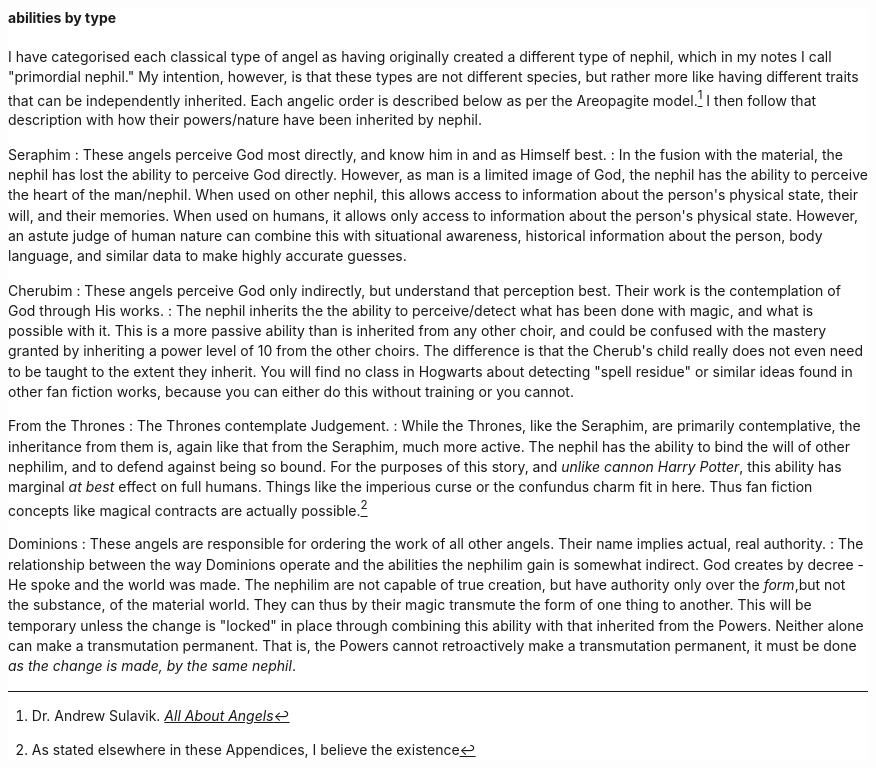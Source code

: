#### abilities by type

I have categorised each classical type of angel as having originally created a
different type of nephil, which in my notes I call "primordial nephil."  My
intention, however, is that these types are not different species, but rather
more like having different traits that can be independently inherited.  Each
angelic order is described below as per the Areopagite model.[^220628-4] I then
follow that description with how their powers/nature have been inherited by
nephil.

Seraphim
:   These angels perceive God most directly, and know him in and as Himself best.
:   In the fusion with the material, the nephil has lost the ability to
    perceive God directly.  However, as man is a limited image of God, the nephil
    has the ability to perceive the heart of the man/nephil.  When used on other
    nephil, this allows access to information about the person's physical
    state, their will, and their memories.  When used on humans, it allows only
    access to information about the person's physical state.  However, an
    astute judge of human nature can combine this with situational awareness,
    historical information about the person, body language, and similar data to
    make highly accurate guesses.

Cherubim
:   These angels perceive God only indirectly, but understand that perception
    best.  Their work is the contemplation of God through His works.
:   The nephil inherits the the ability to perceive/detect what has been done
    with magic, and what is possible with it.  This is a more passive ability
    than is inherited from any other choir, and could be confused with the
    mastery granted by inheriting a power level of 10 from the other choirs.
    The difference is that the Cherub's child really does not even need to be
    taught to the extent they inherit.  You will find no class in Hogwarts
    about detecting "spell residue" or similar ideas found in other fan fiction
    works, because you can either do this without training or you cannot.  
    
From the Thrones
:   The Thrones contemplate Judgement.
:   While the Thrones, like the Seraphim, are primarily contemplative, the
    inheritance from them is, again like that from the Seraphim, much more
    active.  The nephil has the ability to bind the will of other nephilim, and
    to defend against being so bound.  For the purposes of this story, and
    *unlike cannon Harry Potter*, this ability has marginal *at best* effect on
    full humans. Things like the imperious curse or the confundus charm fit in
    here.  Thus fan fiction concepts like magical contracts are actually
    possible.[^221119-1]
    
Dominions
:   These angels are responsible for ordering the work of all other angels.
    Their name implies actual, real authority. 
:   The relationship between the way Dominions operate and the abilities the
    nephilim gain is somewhat indirect.  God creates by decree - He spoke and
    the world was made.  The nephilim are not capable of true creation, but
    have authority only over the *form*,but not the substance, of the material
    world.  They can thus by their magic transmute the form of one thing to
    another.  This will be temporary unless the change is "locked" in place
    through combining this ability with that inherited from the Powers. Neither
    alone can make a transmutation permanent.  That is, the Powers cannot
    retroactively make a transmutation permanent, it must be done *as the change
    is made, by the same nephil*.


[^221216-2]: I have seen other fan fiction authors rate magical power on a
[^221119-1]: As stated elsewhere in these Appendices, I believe the existence
[^220628-4]: Dr. Andrew Sulavik. _[All About Angels](https://www.kofc.org/en/resources/cis/cis303.pdf)_
[^220718-1]: [Harry Potter Wiki][HPW1]. 
[HPW1]: <https://harrypotter.fandom.com/wiki>
[TCMW1]: <https://archiveofourown.org/works/4125717>
[Ishtar]: <https://archiveofourown.org/users/IshtarsDream/pseuds/IshtarsDream>
[Appendix A]: {{< relref Appendix_A >}}
[^220823-1]: [Wikipedia][].  "{{< wikipedia Arranged_marriage >}}" Last edited: 2022-08-17.
[Wikipedia]: <https://en.wikipedia.org/>
[^20210902-5]: Mrs. J. K. Rowling.
[^220628-5]: Mrs. J. K. Rowling. _[Uagadou](https://www.rowlingindex.org/work/pmuag/)_